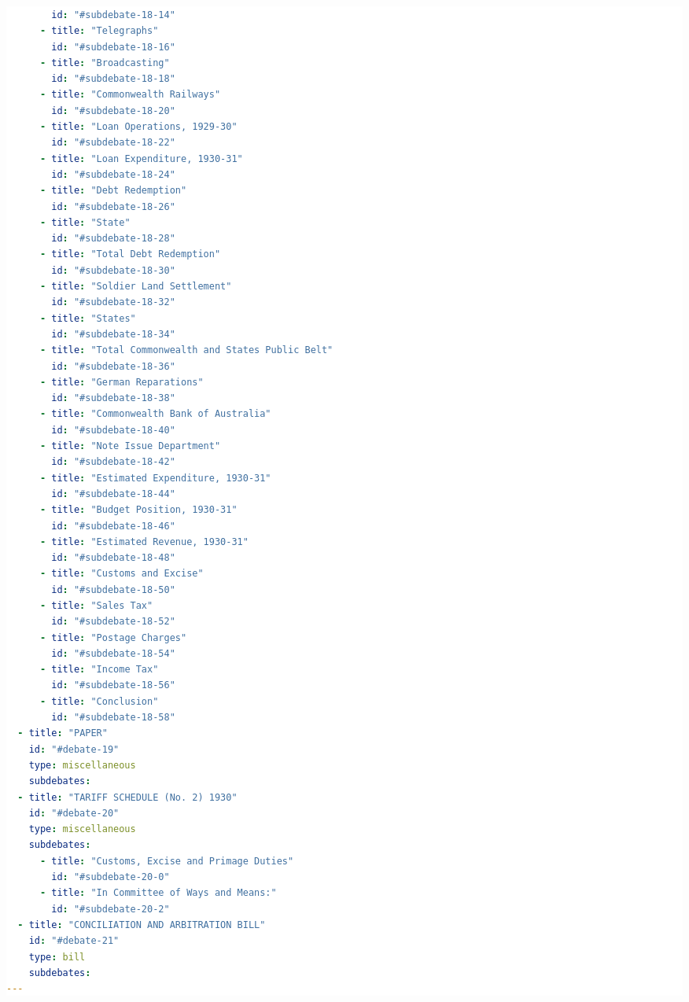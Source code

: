 ```yaml
        id: "#subdebate-18-14"
      - title: "Telegraphs"
        id: "#subdebate-18-16"
      - title: "Broadcasting"
        id: "#subdebate-18-18"
      - title: "Commonwealth Railways"
        id: "#subdebate-18-20"
      - title: "Loan Operations, 1929-30"
        id: "#subdebate-18-22"
      - title: "Loan Expenditure, 1930-31"
        id: "#subdebate-18-24"
      - title: "Debt Redemption"
        id: "#subdebate-18-26"
      - title: "State"
        id: "#subdebate-18-28"
      - title: "Total Debt Redemption"
        id: "#subdebate-18-30"
      - title: "Soldier Land Settlement"
        id: "#subdebate-18-32"
      - title: "States"
        id: "#subdebate-18-34"
      - title: "Total Commonwealth and States Public Belt"
        id: "#subdebate-18-36"
      - title: "German Reparations"
        id: "#subdebate-18-38"
      - title: "Commonwealth Bank of Australia"
        id: "#subdebate-18-40"
      - title: "Note Issue Department"
        id: "#subdebate-18-42"
      - title: "Estimated Expenditure, 1930-31"
        id: "#subdebate-18-44"
      - title: "Budget Position, 1930-31"
        id: "#subdebate-18-46"
      - title: "Estimated Revenue, 1930-31"
        id: "#subdebate-18-48"
      - title: "Customs and Excise"
        id: "#subdebate-18-50"
      - title: "Sales Tax"
        id: "#subdebate-18-52"
      - title: "Postage Charges"
        id: "#subdebate-18-54"
      - title: "Income Tax"
        id: "#subdebate-18-56"
      - title: "Conclusion"
        id: "#subdebate-18-58"
  - title: "PAPER"
    id: "#debate-19"
    type: miscellaneous
    subdebates:
  - title: "TARIFF SCHEDULE (No. 2) 1930"
    id: "#debate-20"
    type: miscellaneous
    subdebates:
      - title: "Customs, Excise and Primage Duties"
        id: "#subdebate-20-0"
      - title: "In Committee of Ways and Means:"
        id: "#subdebate-20-2"
  - title: "CONCILIATION AND ARBITRATION BILL"
    id: "#debate-21"
    type: bill
    subdebates:
---
```